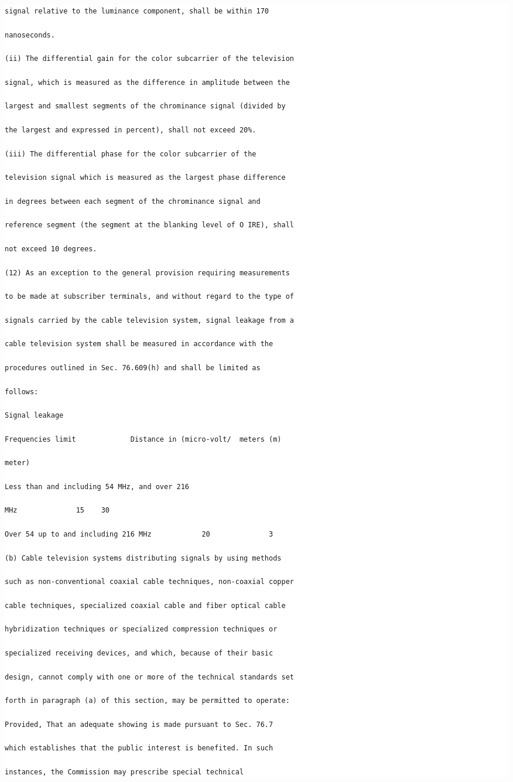     signal relative to the luminance component, shall be within 170  
  
    nanoseconds.  
  
    (ii) The differential gain for the color subcarrier of the television  
  
    signal, which is measured as the difference in amplitude between the  
  
    largest and smallest segments of the chrominance signal (divided by  
  
    the largest and expressed in percent), shall not exceed 20%.  
  
    (iii) The differential phase for the color subcarrier of the  
  
    television signal which is measured as the largest phase difference  
  
    in degrees between each segment of the chrominance signal and  
  
    reference segment (the segment at the blanking level of O IRE), shall  
  
    not exceed 10 degrees.  
  
    (12) As an exception to the general provision requiring measurements  
  
    to be made at subscriber terminals, and without regard to the type of  
  
    signals carried by the cable television system, signal leakage from a  
  
    cable television system shall be measured in accordance with the  
  
    procedures outlined in Sec. 76.609(h) and shall be limited as  
  
    follows:  
  
    Signal leakage  
  
    Frequencies limit             Distance in (micro-volt/  meters (m)  
  
    meter)  
  
    Less than and including 54 MHz, and over 216  
  
    MHz              15    30  
  
    Over 54 up to and including 216 MHz            20              3  
  
    (b) Cable television systems distributing signals by using methods  
  
    such as non-conventional coaxial cable techniques, non-coaxial copper  
  
    cable techniques, specialized coaxial cable and fiber optical cable  
  
    hybridization techniques or specialized compression techniques or  
  
    specialized receiving devices, and which, because of their basic  
  
    design, cannot comply with one or more of the technical standards set  
  
    forth in paragraph (a) of this section, may be permitted to operate:  
  
    Provided, That an adequate showing is made pursuant to Sec. 76.7  
  
    which establishes that the public interest is benefited. In such  
  
    instances, the Commission may prescribe special technical  
  